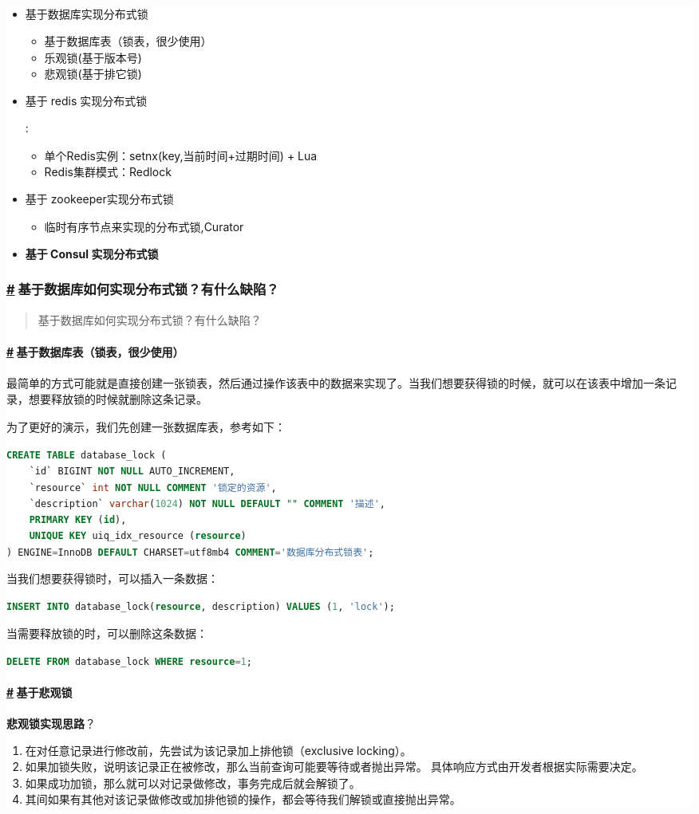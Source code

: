 - 基于数据库实现分布式锁

  - 基于数据库表（锁表，很少使用）
  - 乐观锁(基于版本号)
  - 悲观锁(基于排它锁)

- 基于 redis 实现分布式锁

  : 

  - 单个Redis实例：setnx(key,当前时间+过期时间) + Lua
  - Redis集群模式：Redlock

- 基于 zookeeper实现分布式锁

  - 临时有序节点来实现的分布式锁,Curator

- **基于 Consul 实现分布式锁**

### [#](#基于数据库如何实现分布式锁-有什么缺陷) 基于数据库如何实现分布式锁？有什么缺陷？

> 基于数据库如何实现分布式锁？有什么缺陷？

#### [#](#基于数据库表-锁表-很少使用) 基于数据库表（锁表，很少使用）

最简单的方式可能就是直接创建一张锁表，然后通过操作该表中的数据来实现了。当我们想要获得锁的时候，就可以在该表中增加一条记录，想要释放锁的时候就删除这条记录。

为了更好的演示，我们先创建一张数据库表，参考如下：

```sql
CREATE TABLE database_lock (
	`id` BIGINT NOT NULL AUTO_INCREMENT,
	`resource` int NOT NULL COMMENT '锁定的资源',
	`description` varchar(1024) NOT NULL DEFAULT "" COMMENT '描述',
	PRIMARY KEY (id),
	UNIQUE KEY uiq_idx_resource (resource)
) ENGINE=InnoDB DEFAULT CHARSET=utf8mb4 COMMENT='数据库分布式锁表';
```

当我们想要获得锁时，可以插入一条数据：

```sql
INSERT INTO database_lock(resource, description) VALUES (1, 'lock');
```

当需要释放锁的时，可以删除这条数据：

```sql
DELETE FROM database_lock WHERE resource=1;
```

#### [#](#基于悲观锁) 基于悲观锁

**悲观锁实现思路**？

1. 在对任意记录进行修改前，先尝试为该记录加上排他锁（exclusive locking）。
2. 如果加锁失败，说明该记录正在被修改，那么当前查询可能要等待或者抛出异常。 具体响应方式由开发者根据实际需要决定。
3. 如果成功加锁，那么就可以对记录做修改，事务完成后就会解锁了。
4. 其间如果有其他对该记录做修改或加排他锁的操作，都会等待我们解锁或直接抛出异常。
